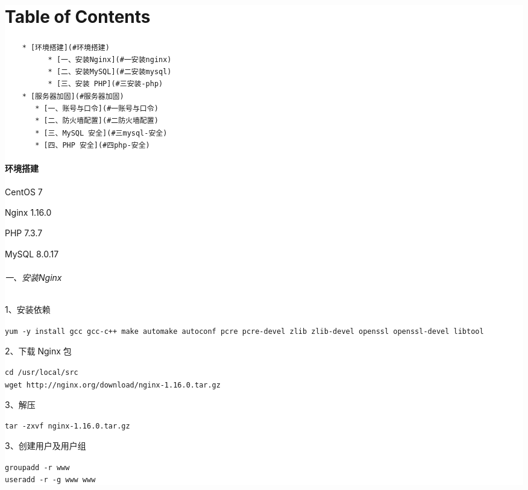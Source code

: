 

# Table of Contents

        * [环境搭建](#环境搭建)
              * [一、安装Nginx](#一安装nginx)
              * [二、安装MySQL](#二安装mysql)
              * [三、安装 PHP](#三安装-php)
        * [服务器加固](#服务器加固)
           * [一、账号与口令](#一账号与口令)
           * [二、防火墙配置](#二防火墙配置)
           * [三、MySQL 安全](#三mysql-安全)
           * [四、PHP 安全](#四php-安全)



#### 环境搭建

CentOS 7 

Nginx  1.16.0

PHP  7.3.7

MySQL  8.0.17



###### 一、安装Nginx

1、安装依赖

```
yum -y install gcc gcc-c++ make automake autoconf pcre pcre-devel zlib zlib-devel openssl openssl-devel libtool
```



2、下载 Nginx 包 

```
cd /usr/local/src
wget http://nginx.org/download/nginx-1.16.0.tar.gz
```



3、解压 

```
tar -zxvf nginx-1.16.0.tar.gz
```



3、创建用户及用户组

```
groupadd -r www
useradd -r -g www www
```
